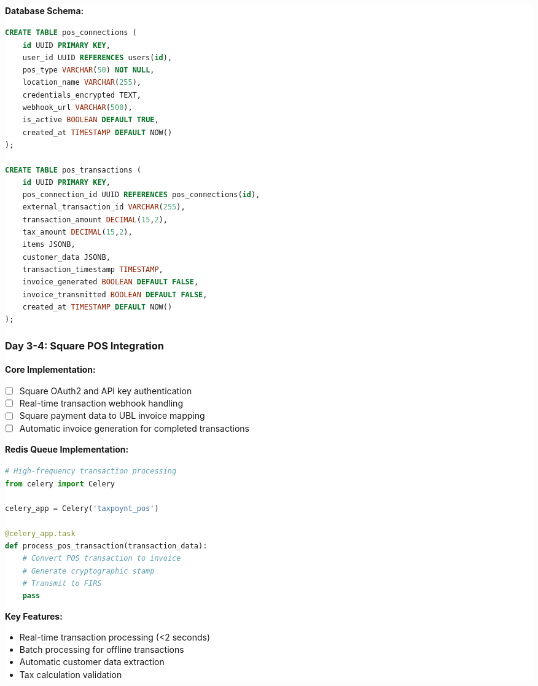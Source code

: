 **Database Schema:**
```sql
CREATE TABLE pos_connections (
    id UUID PRIMARY KEY,
    user_id UUID REFERENCES users(id),
    pos_type VARCHAR(50) NOT NULL,
    location_name VARCHAR(255),
    credentials_encrypted TEXT,
    webhook_url VARCHAR(500),
    is_active BOOLEAN DEFAULT TRUE,
    created_at TIMESTAMP DEFAULT NOW()
);

CREATE TABLE pos_transactions (
    id UUID PRIMARY KEY,
    pos_connection_id UUID REFERENCES pos_connections(id),
    external_transaction_id VARCHAR(255),
    transaction_amount DECIMAL(15,2),
    tax_amount DECIMAL(15,2),
    items JSONB,
    customer_data JSONB,
    transaction_timestamp TIMESTAMP,
    invoice_generated BOOLEAN DEFAULT FALSE,
    invoice_transmitted BOOLEAN DEFAULT FALSE,
    created_at TIMESTAMP DEFAULT NOW()
);
```

### Day 3-4: Square POS Integration
**Core Implementation:**
- [ ] Square OAuth2 and API key authentication
- [ ] Real-time transaction webhook handling
- [ ] Square payment data to UBL invoice mapping
- [ ] Automatic invoice generation for completed transactions

**Redis Queue Implementation:**
```python
# High-frequency transaction processing
from celery import Celery

celery_app = Celery('taxpoynt_pos')

@celery_app.task
def process_pos_transaction(transaction_data):
    # Convert POS transaction to invoice
    # Generate cryptographic stamp
    # Transmit to FIRS
    pass
```

**Key Features:**
- Real-time transaction processing (<2 seconds)
- Batch processing for offline transactions
- Automatic customer data extraction
- Tax calculation validation
